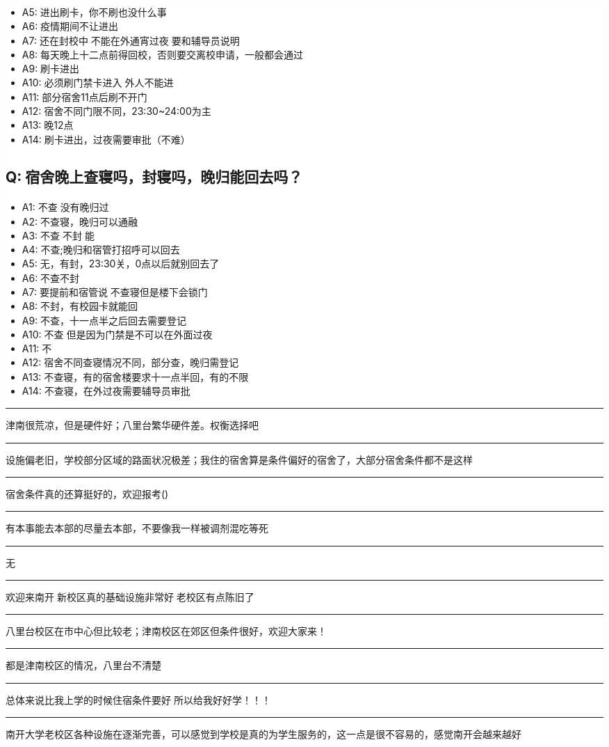 - A5: 进出刷卡，你不刷也没什么事
- A6: 疫情期间不让进出
- A7: 还在封校中 不能在外通宵过夜 要和辅导员说明
- A8: 每天晚上十二点前得回校，否则要交离校申请，一般都会通过
- A9: 刷卡进出
- A10: 必须刷门禁卡进入 外人不能进
- A11: 部分宿舍11点后刷不开门
- A12: 宿舍不同门限不同，23:30~24:00为主
- A13: 晚12点
- A14: 刷卡进出，过夜需要审批（不难）
## Q: 宿舍晚上查寝吗，封寝吗，晚归能回去吗？
- A1: 不查 没有晚归过
- A2: 不查寝，晚归可以通融
- A3: 不查 不封 能
- A4: 不查;晚归和宿管打招呼可以回去
- A5: 无，有封，23:30关，0点以后就别回去了
- A6: 不查不封
- A7: 要提前和宿管说 不查寝但是楼下会锁门
- A8: 不封，有校园卡就能回
- A9: 不查，十一点半之后回去需要登记
- A10: 不查 但是因为门禁是不可以在外面过夜
- A11: 不
- A12: 宿舍不同查寝情况不同，部分查，晚归需登记
- A13: 不查寝，有的宿舍楼要求十一点半回，有的不限
- A14: 不查寝，在外过夜需要辅导员审批
***
津南很荒凉，但是硬件好；八里台繁华硬件差。权衡选择吧
***
设施偏老旧，学校部分区域的路面状况极差；我住的宿舍算是条件偏好的宿舍了，大部分宿舍条件都不是这样
***
宿舍条件真的还算挺好的，欢迎报考()
***
有本事能去本部的尽量去本部，不要像我一样被调剂混吃等死
***
无
***
欢迎来南开 新校区真的基础设施非常好 老校区有点陈旧了
***
八里台校区在市中心但比较老；津南校区在郊区但条件很好，欢迎大家来！
***
都是津南校区的情况，八里台不清楚
***
总体来说比我上学的时候住宿条件要好
所以给我好好学！！！
***
南开大学老校区各种设施在逐渐完善，可以感觉到学校是真的为学生服务的，这一点是很不容易的，感觉南开会越来越好